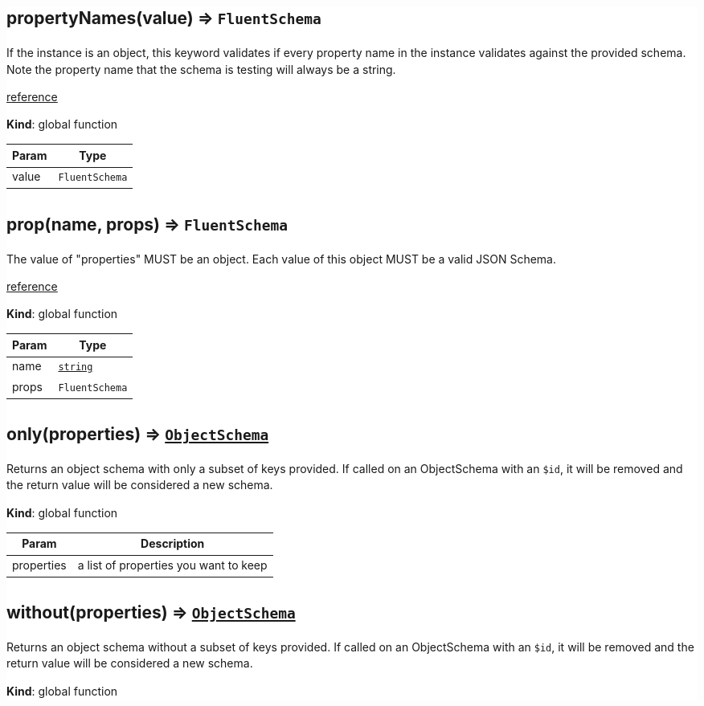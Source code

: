 ## propertyNames(value) ⇒ <code>FluentSchema</code>
If the instance is an object, this keyword validates if every property name in the instance validates against the provided schema.
Note the property name that the schema is testing will always be a string.

[reference](https://tools.ietf.org/id/draft-handrews-json-schema-validation-01.html#rfc.section.6.5.8)

**Kind**: global function

| Param | Type |
| --- | --- |
| value | <code>FluentSchema</code> |

<a name="prop"></a>

## prop(name, props) ⇒ <code>FluentSchema</code>
The value of "properties" MUST be an object. Each value of this object MUST be a valid JSON Schema.

[reference](https://tools.ietf.org/id/draft-handrews-json-schema-validation-01.html#rfc.section.6.5.4)

**Kind**: global function

| Param | Type |
| --- | --- |
| name | [<code>string</code>](#string) |
| props | <code>FluentSchema</code> |

<a name="only"></a>

## only(properties) ⇒ [<code>ObjectSchema</code>](#ObjectSchema)
Returns an object schema with only a subset of keys provided. If called on an ObjectSchema with an
`$id`, it will be removed and the return value will be considered a new schema.

**Kind**: global function

| Param | Description |
| --- | --- |
| properties | a list of properties you want to keep |

<a name="without"></a>

## without(properties) ⇒ [<code>ObjectSchema</code>](#ObjectSchema)
Returns an object schema without a subset of keys provided. If called on an ObjectSchema with an
`$id`, it will be removed and the return value will be considered a new schema.

**Kind**: global function
